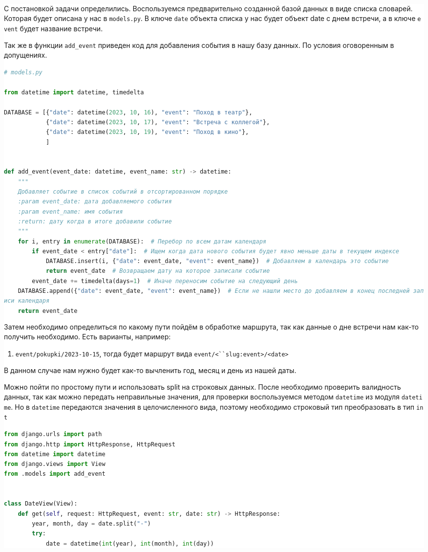 С постановкой задачи определились. Воспользуемся предварительно созданной базой данных в виде списка словарей. 
Которая будет описана у нас в `models.py`. В ключе `date` объекта списка у нас будет объект date с днем встречи, а в ключе `event` будет название встречи.

Так же в функции `add_event` приведен код для добавления события в нашу базу данных. По условия оговоренным в допущениях.

```python
# models.py

from datetime import datetime, timedelta

DATABASE = [{"date": datetime(2023, 10, 16), "event": "Поход в театр"},
            {"date": datetime(2023, 10, 17), "event": "Встреча с коллегой"},
            {"date": datetime(2023, 10, 19), "event": "Поход в кино"},
            ]


def add_event(event_date: datetime, event_name: str) -> datetime:
    """
    Добавляет событие в список событий в отсортированном порядке
    :param event_date: дата добавляемого события
    :param event_name: имя события
    :return: дату когда в итоге добавили событие
    """
    for i, entry in enumerate(DATABASE):  # Перебор по всем датам календаря
        if event_date < entry["date"]:  # Ищем когда дата нового события будет явно меньше даты в текущем индексе
            DATABASE.insert(i, {"date": event_date, "event": event_name})  # Добавляем в календарь это событие
            return event_date  # Возвращаем дату на которое записали событие
        event_date += timedelta(days=1)  # Иначе переносим событие на следующий день
    DATABASE.append({"date": event_date, "event": event_name})  # Если не нашли место до добавляем в конец последней записи календаря
    return event_date

```

Затем необходимо определиться по какому пути пойдём в обработке маршрута, так как данные о дне встречи нам как-то получить необходимо. 
Есть варианты, например:

1. `event/pokupki/2023-10-15`, тогда будет маршрут вида `event/<``slug:event>/<date>`

В данном случае нам нужно будет как-то вычленить год, месяц и день из нашей даты.

Можно пойти по простому пути и использовать split на строковых данных. После необходимо проверить валидность данных, 
так как можно передать неправильные значения, для проверки воспользуемся методом `datetime` из модуля `datetime`.
Но в `datetime` передаются значения в целочисленного вида, поэтому необходимо строковый тип преобразовать в тип `int`

```python
from django.urls import path
from django.http import HttpResponse, HttpRequest
from datetime import datetime
from django.views import View
from .models import add_event


class DateView(View): 
    def get(self, request: HttpRequest, event: str, date: str) -> HttpResponse:   
        year, month, day = date.split("-")
        try:
            date = datetime(int(year), int(month), int(day))
```